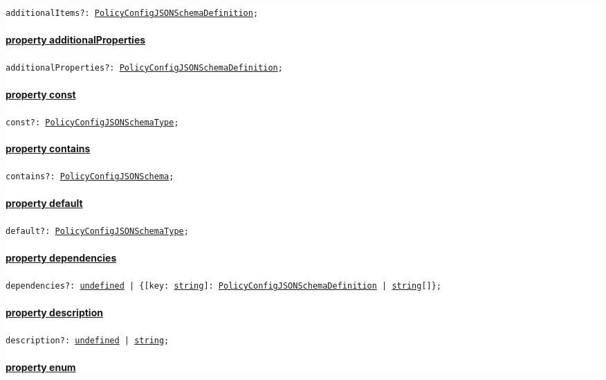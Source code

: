 <pre class="highlight"><code><span class='kd'></span>additionalItems?: <a href='#PolicyConfigJSONSchemaDefinition'>PolicyConfigJSONSchemaDefinition</a>;</code></pre>
<h4 class="pdoc-member-header" id="PolicyConfigJSONSchema-additionalProperties">
<a class="pdoc-child-name" href="https://github.com/pulumi/pulumi-policy/blob/ae2a9155e264c43b3980de71efa574f62d771198/sdk/nodejs/policy/schema.ts#L46">property <b>additionalProperties</b></a>
</h4>

<pre class="highlight"><code><span class='kd'></span>additionalProperties?: <a href='#PolicyConfigJSONSchemaDefinition'>PolicyConfigJSONSchemaDefinition</a>;</code></pre>
<h4 class="pdoc-member-header" id="PolicyConfigJSONSchema-const">
<a class="pdoc-child-name" href="https://github.com/pulumi/pulumi-policy/blob/ae2a9155e264c43b3980de71efa574f62d771198/sdk/nodejs/policy/schema.ts#L18">property <b>const</b></a>
</h4>

<pre class="highlight"><code><span class='kd'></span>const?: <a href='#PolicyConfigJSONSchemaType'>PolicyConfigJSONSchemaType</a>;</code></pre>
<h4 class="pdoc-member-header" id="PolicyConfigJSONSchema-contains">
<a class="pdoc-child-name" href="https://github.com/pulumi/pulumi-policy/blob/ae2a9155e264c43b3980de71efa574f62d771198/sdk/nodejs/policy/schema.ts#L35">property <b>contains</b></a>
</h4>

<pre class="highlight"><code><span class='kd'></span>contains?: <a href='#PolicyConfigJSONSchema'>PolicyConfigJSONSchema</a>;</code></pre>
<h4 class="pdoc-member-header" id="PolicyConfigJSONSchema-default">
<a class="pdoc-child-name" href="https://github.com/pulumi/pulumi-policy/blob/ae2a9155e264c43b3980de71efa574f62d771198/sdk/nodejs/policy/schema.ts#L55">property <b>default</b></a>
</h4>

<pre class="highlight"><code><span class='kd'></span>default?: <a href='#PolicyConfigJSONSchemaType'>PolicyConfigJSONSchemaType</a>;</code></pre>
<h4 class="pdoc-member-header" id="PolicyConfigJSONSchema-dependencies">
<a class="pdoc-child-name" href="https://github.com/pulumi/pulumi-policy/blob/ae2a9155e264c43b3980de71efa574f62d771198/sdk/nodejs/policy/schema.ts#L47">property <b>dependencies</b></a>
</h4>

<pre class="highlight"><code><span class='kd'></span>dependencies?: <span class='kd'><a href='https://developer.mozilla.org/en-US/docs/Web/JavaScript/Reference/Global_Objects/undefined'>undefined</a></span> | {[key: <span class='kd'><a href='https://developer.mozilla.org/en-US/docs/Web/JavaScript/Reference/Global_Objects/String'>string</a></span>]: <a href='#PolicyConfigJSONSchemaDefinition'>PolicyConfigJSONSchemaDefinition</a> | <span class='kd'><a href='https://developer.mozilla.org/en-US/docs/Web/JavaScript/Reference/Global_Objects/String'>string</a></span>[]};</code></pre>
<h4 class="pdoc-member-header" id="PolicyConfigJSONSchema-description">
<a class="pdoc-child-name" href="https://github.com/pulumi/pulumi-policy/blob/ae2a9155e264c43b3980de71efa574f62d771198/sdk/nodejs/policy/schema.ts#L54">property <b>description</b></a>
</h4>

<pre class="highlight"><code><span class='kd'></span>description?: <span class='kd'><a href='https://developer.mozilla.org/en-US/docs/Web/JavaScript/Reference/Global_Objects/undefined'>undefined</a></span> | <span class='kd'><a href='https://developer.mozilla.org/en-US/docs/Web/JavaScript/Reference/Global_Objects/String'>string</a></span>;</code></pre>
<h4 class="pdoc-member-header" id="PolicyConfigJSONSchema-enum">
<a class="pdoc-child-name" href="https://github.com/pulumi/pulumi-policy/blob/ae2a9155e264c43b3980de71efa574f62d771198/sdk/nodejs/policy/schema.ts#L17">property <b>enum</b></a>
</h4>
